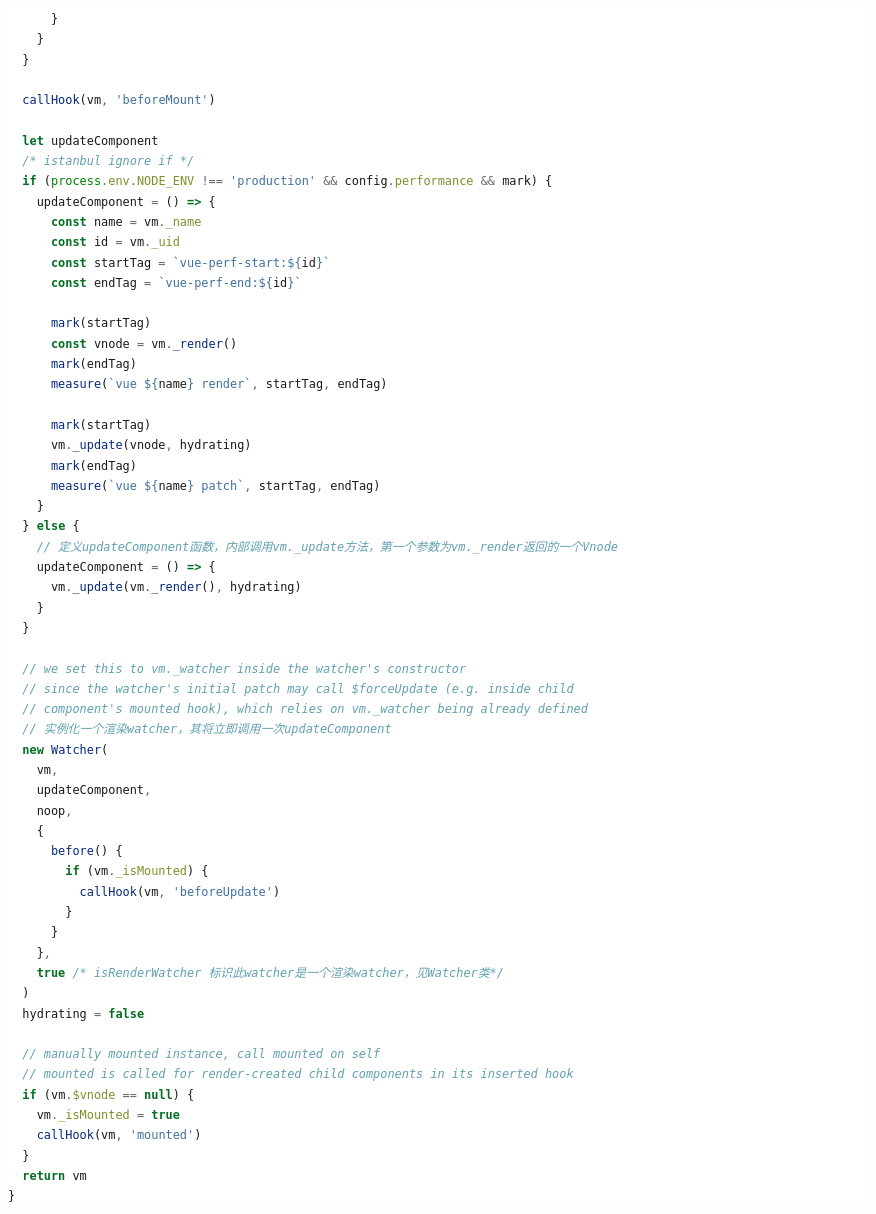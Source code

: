 ```javascript
      }
    }
  }

  callHook(vm, 'beforeMount')

  let updateComponent
  /* istanbul ignore if */
  if (process.env.NODE_ENV !== 'production' && config.performance && mark) {
    updateComponent = () => {
      const name = vm._name
      const id = vm._uid
      const startTag = `vue-perf-start:${id}`
      const endTag = `vue-perf-end:${id}`

      mark(startTag)
      const vnode = vm._render()
      mark(endTag)
      measure(`vue ${name} render`, startTag, endTag)

      mark(startTag)
      vm._update(vnode, hydrating)
      mark(endTag)
      measure(`vue ${name} patch`, startTag, endTag)
    }
  } else {
    // 定义updateComponent函数，内部调用vm._update方法，第一个参数为vm._render返回的一个Vnode
    updateComponent = () => {
      vm._update(vm._render(), hydrating)
    }
  }

  // we set this to vm._watcher inside the watcher's constructor
  // since the watcher's initial patch may call $forceUpdate (e.g. inside child
  // component's mounted hook), which relies on vm._watcher being already defined
  // 实例化一个渲染watcher，其将立即调用一次updateComponent
  new Watcher(
    vm,
    updateComponent,
    noop,
    {
      before() {
        if (vm._isMounted) {
          callHook(vm, 'beforeUpdate')
        }
      }
    },
    true /* isRenderWatcher 标识此watcher是一个渲染watcher，见Watcher类*/
  )
  hydrating = false

  // manually mounted instance, call mounted on self
  // mounted is called for render-created child components in its inserted hook
  if (vm.$vnode == null) {
    vm._isMounted = true
    callHook(vm, 'mounted')
  }
  return vm
}
```
